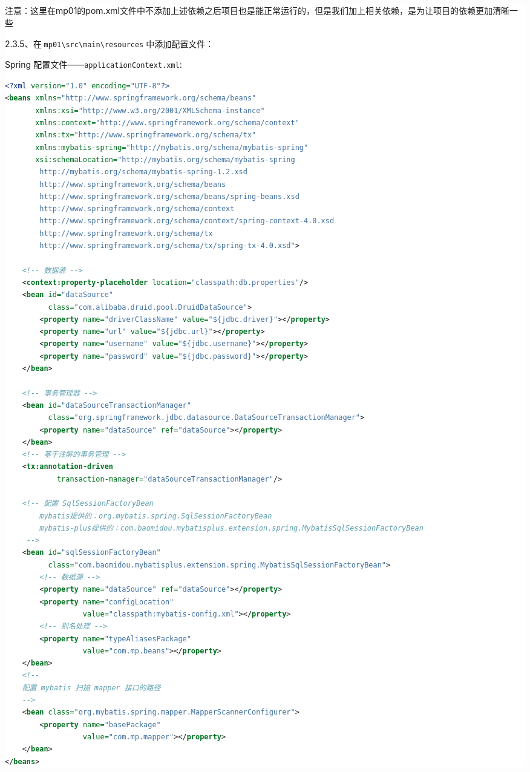 注意：这里在mp01的pom.xml文件中不添加上述依赖之后项目也是能正常运行的，但是我们加上相关依赖，是为让项目的依赖更加清晰一些

2.3.5、在 `mp01\src\main\resources` 中添加配置文件：

Spring 配置文件——`applicationContext.xml`:

```xml
<?xml version="1.0" encoding="UTF-8"?>
<beans xmlns="http://www.springframework.org/schema/beans"
       xmlns:xsi="http://www.w3.org/2001/XMLSchema-instance"
       xmlns:context="http://www.springframework.org/schema/context"
       xmlns:tx="http://www.springframework.org/schema/tx"
       xmlns:mybatis-spring="http://mybatis.org/schema/mybatis-spring"
       xsi:schemaLocation="http://mybatis.org/schema/mybatis-spring
        http://mybatis.org/schema/mybatis-spring-1.2.xsd
        http://www.springframework.org/schema/beans
        http://www.springframework.org/schema/beans/spring-beans.xsd
        http://www.springframework.org/schema/context
        http://www.springframework.org/schema/context/spring-context-4.0.xsd
        http://www.springframework.org/schema/tx
        http://www.springframework.org/schema/tx/spring-tx-4.0.xsd">

    <!-- 数据源 -->
    <context:property-placeholder location="classpath:db.properties"/>
    <bean id="dataSource"
          class="com.alibaba.druid.pool.DruidDataSource">
        <property name="driverClassName" value="${jdbc.driver}"></property>
        <property name="url" value="${jdbc.url}"></property>
        <property name="username" value="${jdbc.username}"></property>
        <property name="password" value="${jdbc.password}"></property>
    </bean>

    <!-- 事务管理器 -->
    <bean id="dataSourceTransactionManager"
          class="org.springframework.jdbc.datasource.DataSourceTransactionManager">
        <property name="dataSource" ref="dataSource"></property>
    </bean>
    <!-- 基于注解的事务管理 -->
    <tx:annotation-driven
            transaction-manager="dataSourceTransactionManager"/>

    <!-- 配置 SqlSessionFactoryBean
        mybatis提供的：org.mybatis.spring.SqlSessionFactoryBean
        mybatis-plus提供的：com.baomidou.mybatisplus.extension.spring.MybatisSqlSessionFactoryBean
     -->
    <bean id="sqlSessionFactoryBean"
          class="com.baomidou.mybatisplus.extension.spring.MybatisSqlSessionFactoryBean">
        <!-- 数据源 -->
        <property name="dataSource" ref="dataSource"></property>
        <property name="configLocation"
                  value="classpath:mybatis-config.xml"></property>
        <!-- 别名处理 -->
        <property name="typeAliasesPackage"
                  value="com.mp.beans"></property>
    </bean>
    <!--
    配置 mybatis 扫描 mapper 接口的路径
    -->
    <bean class="org.mybatis.spring.mapper.MapperScannerConfigurer">
        <property name="basePackage"
                  value="com.mp.mapper"></property>
    </bean>
</beans>
```

